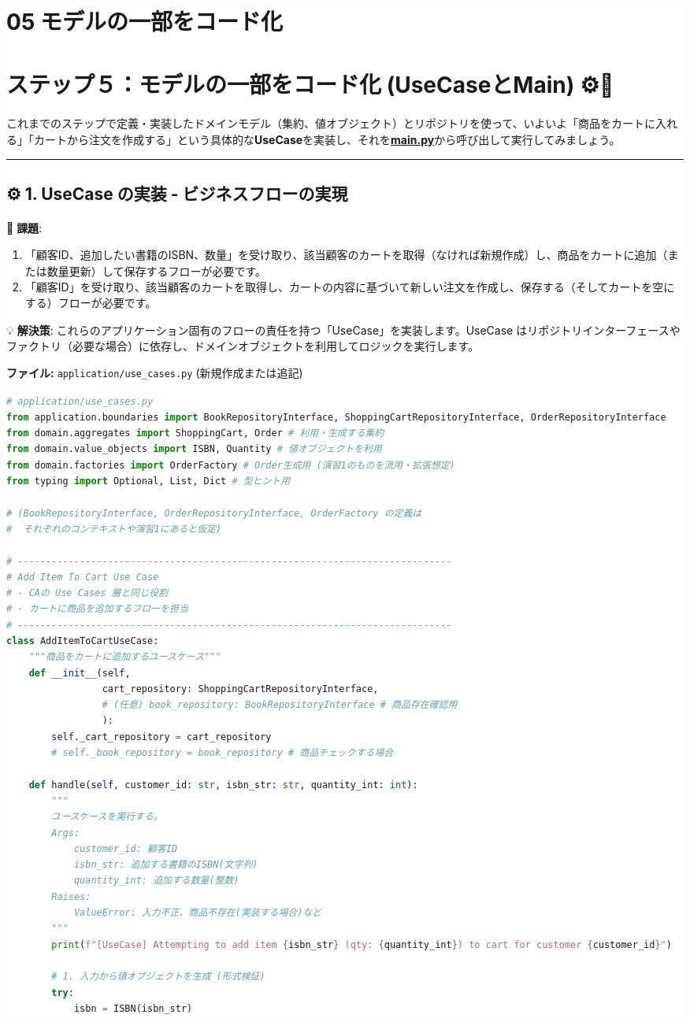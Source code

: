 # 05 モデルの一部をコード化

# ステップ５：モデルの一部をコード化 (UseCaseとMain) ⚙️🚀

これまでのステップで定義・実装したドメインモデル（集約、値オブジェクト）とリポジトリを使って、いよいよ「商品をカートに入れる」「カートから注文を作成する」という具体的な**UseCase**を実装し、それを[**main.py**](http://main.py/)から呼び出して実行してみましょう。

---

## ⚙️ 1. UseCase の実装 - ビジネスフローの実現

📝 **課題**:

1. 「顧客ID、追加したい書籍のISBN、数量」を受け取り、該当顧客のカートを取得（なければ新規作成）し、商品をカートに追加（または数量更新）して保存するフローが必要です。
2. 「顧客ID」を受け取り、該当顧客のカートを取得し、カートの内容に基づいて新しい注文を作成し、保存する（そしてカートを空にする）フローが必要です。

💡 **解決策**: これらのアプリケーション固有のフローの責任を持つ「UseCase」を実装します。UseCase はリポジトリインターフェースやファクトリ（必要な場合）に依存し、ドメインオブジェクトを利用してロジックを実行します。

**ファイル:** `application/use_cases.py` (新規作成または追記)

```python
# application/use_cases.py
from application.boundaries import BookRepositoryInterface, ShoppingCartRepositoryInterface, OrderRepositoryInterface
from domain.aggregates import ShoppingCart, Order # 利用・生成する集約
from domain.value_objects import ISBN, Quantity # 値オブジェクトを利用
from domain.factories import OrderFactory # Order生成用 (演習1のものを流用・拡張想定)
from typing import Optional, List, Dict # 型ヒント用

# (BookRepositoryInterface, OrderRepositoryInterface, OrderFactory の定義は
#  それぞれのコンテキストや演習1にあると仮定)

# -----------------------------------------------------------------------------
# Add Item To Cart Use Case
# - CAの Use Cases 層と同じ役割
# - カートに商品を追加するフローを担当
# -----------------------------------------------------------------------------
class AddItemToCartUseCase:
    """商品をカートに追加するユースケース"""
    def __init__(self,
                 cart_repository: ShoppingCartRepositoryInterface,
                 # (任意) book_repository: BookRepositoryInterface # 商品存在確認用
                 ):
        self._cart_repository = cart_repository
        # self._book_repository = book_repository # 商品チェックする場合

    def handle(self, customer_id: str, isbn_str: str, quantity_int: int):
        """
        ユースケースを実行する。
        Args:
            customer_id: 顧客ID
            isbn_str: 追加する書籍のISBN(文字列)
            quantity_int: 追加する数量(整数)
        Raises:
            ValueError: 入力不正、商品不存在(実装する場合)など
        """
        print(f"[UseCase] Attempting to add item {isbn_str} (qty: {quantity_int}) to cart for customer {customer_id}")

        # 1. 入力から値オブジェクトを生成 (形式検証)
        try:
            isbn = ISBN(isbn_str)
```